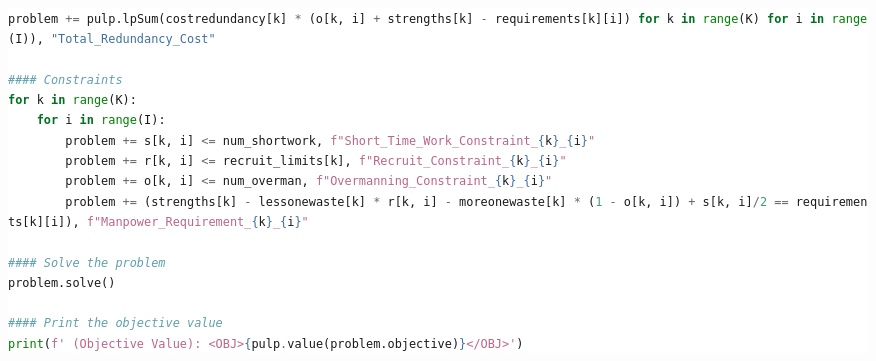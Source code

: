 ```python
problem += pulp.lpSum(costredundancy[k] * (o[k, i] + strengths[k] - requirements[k][i]) for k in range(K) for i in range(I)), "Total_Redundancy_Cost"

#### Constraints
for k in range(K):
    for i in range(I):
        problem += s[k, i] <= num_shortwork, f"Short_Time_Work_Constraint_{k}_{i}"
        problem += r[k, i] <= recruit_limits[k], f"Recruit_Constraint_{k}_{i}"
        problem += o[k, i] <= num_overman, f"Overmanning_Constraint_{k}_{i}"
        problem += (strengths[k] - lessonewaste[k] * r[k, i] - moreonewaste[k] * (1 - o[k, i]) + s[k, i]/2 == requirements[k][i]), f"Manpower_Requirement_{k}_{i}"

#### Solve the problem
problem.solve()

#### Print the objective value
print(f' (Objective Value): <OBJ>{pulp.value(problem.objective)}</OBJ>')
```

